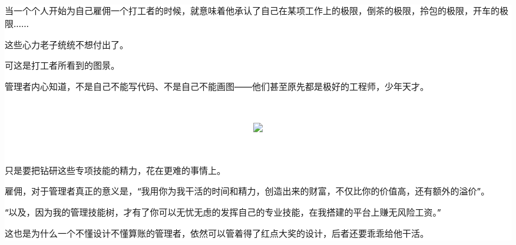 </span>
</p>
<p>
<span style="font-size: 15px;">
          当一个个人开始为自己雇佣一个打工者的时候，就意味着他承认了自己在某项工作上的极限，倒茶的极限，拎包的极限，开车的极限……
         </span>
</p>
<p>
<span style="font-size: 15px;">
          这些心力老子统统不想付出了。
         </span>
</p>
<p>
<span style="font-size: 15px;">
          可这是打工者所看到的图景。
         </span>
</p>
<p>
<span style="font-size: 15px;">
</span>
</p>
<p>
<span style="font-size: 15px;">
          管理者内心知道，不是自己不能写代码、不是自己不能画图——他们甚至原先都是极好的工程师，少年天才。
         </span>
</p>
<p>
<span style="font-size: 15px;">
<br/>
</span>
</p>
<p style="text-align:center;">
<img class="" data-ratio="0.6733333333333333" data-src="" data-type="jpeg" data-w="450" src="{{ '/img/Ok4hZ0tV6r4U9eNSobtzJG73zIAP8SJboGhlwQXE5MxIAdJvKuDficJuqJ7AaH9P9I6O3WsicQsnMia5gsq0Yyczg.jpeg' | prepend: site.img | replace: '//','/' }}"/>
</p>
<p>
<span style="font-size: 15px;">
<br/>
</span>
</p>
<p>
<span style="font-size: 15px;">
          只是要把钻研这些专项技能的精力，花在更难的事情上。
         </span>
</p>
<p>
<span style="font-size: 15px;">
          雇佣，对于管理者真正的意义是，“我用你为我干活的时间和精力，创造出来的财富，不仅比你的价值高，还有额外的溢价”。
         </span>
</p>
<p>
<span style="font-size: 15px;">
</span>
</p>
<p>
<span style="font-size: 15px;">
          “以及，因为我的管理技能树，才有了你可以无忧无虑的发挥自己的专业技能，在我搭建的平台上赚无风险工资。”
         </span>
</p>
<p>
<span style="font-size: 15px;">
          这也是为什么一个不懂设计不懂算账的管理者，依然可以管着得了红点大奖的设计，后者还要乖乖给他干活。
         </span>
</p>